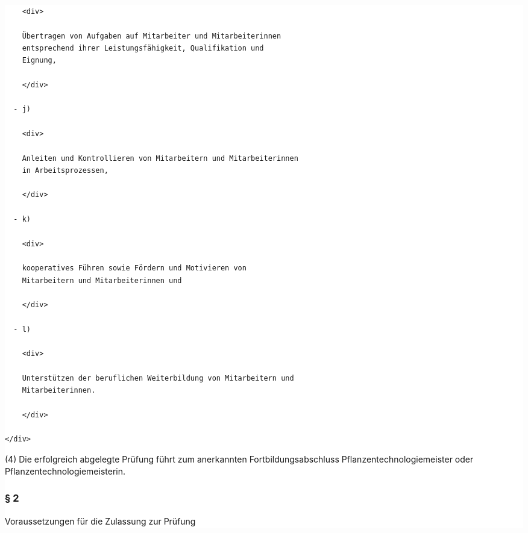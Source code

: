         <div>
        
        Übertragen von Aufgaben auf Mitarbeiter und Mitarbeiterinnen
        entsprechend ihrer Leistungsfähigkeit, Qualifikation und
        Eignung,
        
        </div>
    
      - j)
        
        <div>
        
        Anleiten und Kontrollieren von Mitarbeitern und Mitarbeiterinnen
        in Arbeitsprozessen,
        
        </div>
    
      - k)
        
        <div>
        
        kooperatives Führen sowie Fördern und Motivieren von
        Mitarbeitern und Mitarbeiterinnen und
        
        </div>
    
      - l)
        
        <div>
        
        Unterstützen der beruflichen Weiterbildung von Mitarbeitern und
        Mitarbeiterinnen.
        
        </div>
    
    </div>

</div>

<div class="jurAbsatz">

(4) Die erfolgreich abgelegte Prüfung führt zum anerkannten
Fortbildungsabschluss Pflanzentechnologiemeister oder
Pflanzentechnologiemeisterin.

</div>

</div>

</div>

</div>

<span id="BJNR381500017BJNE000400000.html"></span>

### § 2  
Voraussetzungen für die Zulassung zur Prüfung

<div>

<div class="jnhtml">

<div>
